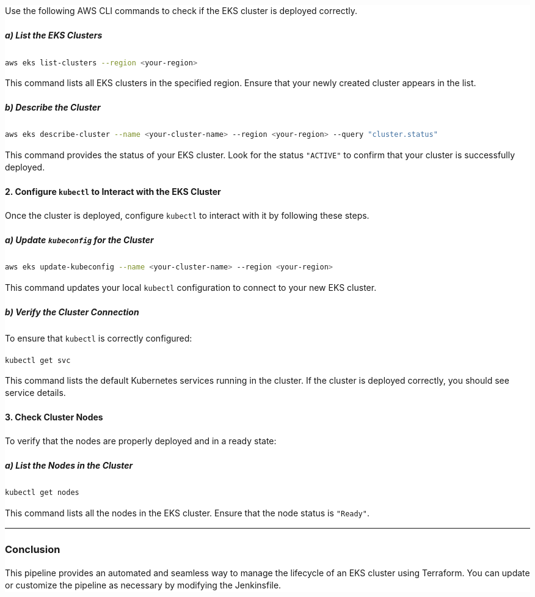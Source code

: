 Use the following AWS CLI commands to check if the EKS cluster is deployed correctly.

##### a) List the EKS Clusters

```bash
aws eks list-clusters --region <your-region>
```
This command lists all EKS clusters in the specified region. Ensure that your newly created cluster appears in the list.

##### b) Describe the Cluster

```bash
aws eks describe-cluster --name <your-cluster-name> --region <your-region> --query "cluster.status"
```
This command provides the status of your EKS cluster. Look for the status `"ACTIVE"` to confirm that your cluster is successfully deployed.


#### 2. Configure `kubectl` to Interact with the EKS Cluster

Once the cluster is deployed, configure `kubectl` to interact with it by following these steps.

##### a) Update `kubeconfig` for the Cluster

```bash
aws eks update-kubeconfig --name <your-cluster-name> --region <your-region>
```
This command updates your local `kubectl` configuration to connect to your new EKS cluster.

##### b) Verify the Cluster Connection
To ensure that `kubectl` is correctly configured:

```bash
kubectl get svc
```
This command lists the default Kubernetes services running in the cluster. If the cluster is deployed correctly, you should see service details.


#### 3. Check Cluster Nodes

To verify that the nodes are properly deployed and in a ready state:

##### a) List the Nodes in the Cluster

```bash
kubectl get nodes
```
This command lists all the nodes in the EKS cluster. Ensure that the node status is `"Ready"`.


---

### Conclusion

This pipeline provides an automated and seamless way to manage the lifecycle of an EKS cluster using Terraform. You can update or customize the pipeline as necessary by modifying the Jenkinsfile.
